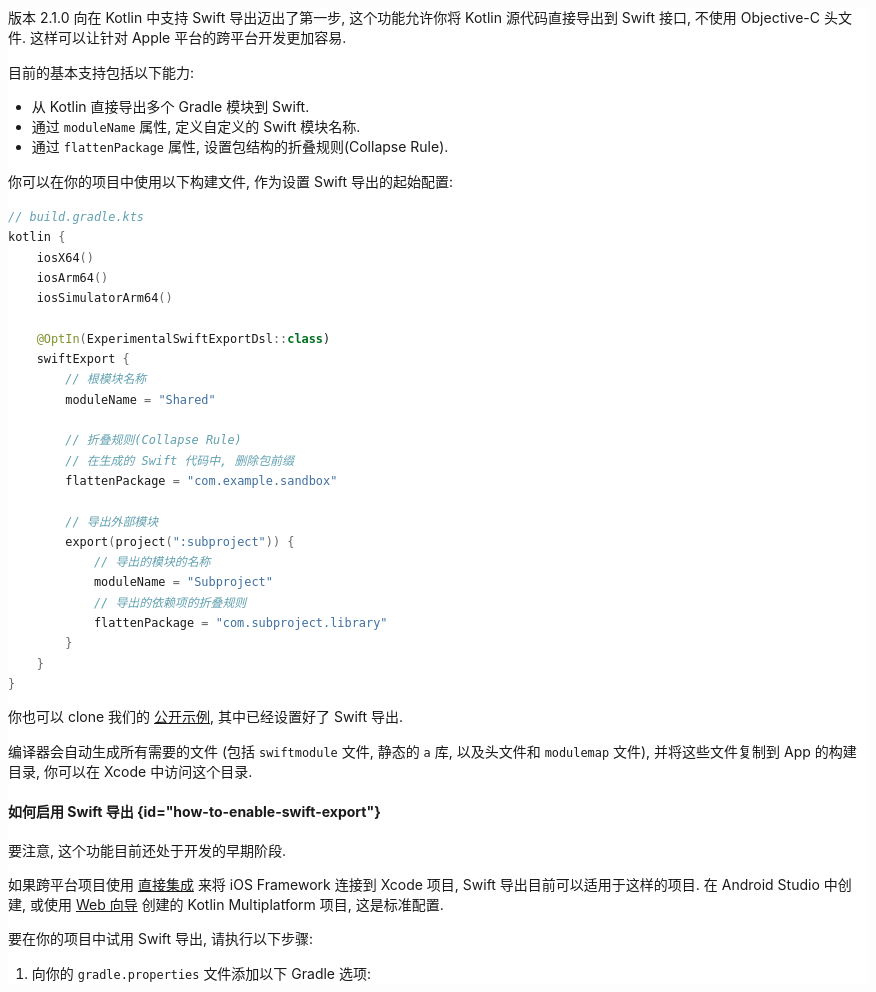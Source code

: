 版本 2.1.0 向在 Kotlin 中支持 Swift 导出迈出了第一步,
这个功能允许你将 Kotlin 源代码直接导出到 Swift 接口, 不使用 Objective-C 头文件.
这样可以让针对 Apple 平台的跨平台开发更加容易.

目前的基本支持包括以下能力:

* 从 Kotlin 直接导出多个 Gradle 模块到 Swift.
* 通过 `moduleName` 属性, 定义自定义的 Swift 模块名称.
* 通过 `flattenPackage` 属性, 设置包结构的折叠规则(Collapse Rule).

你可以在你的项目中使用以下构建文件, 作为设置 Swift 导出的起始配置:

```kotlin
// build.gradle.kts
kotlin {
    iosX64()
    iosArm64()
    iosSimulatorArm64()

    @OptIn(ExperimentalSwiftExportDsl::class)
    swiftExport {
        // 根模块名称
        moduleName = "Shared"

        // 折叠规则(Collapse Rule)
        // 在生成的 Swift 代码中, 删除包前缀
        flattenPackage = "com.example.sandbox"

        // 导出外部模块
        export(project(":subproject")) {
            // 导出的模块的名称
            moduleName = "Subproject"
            // 导出的依赖项的折叠规则
            flattenPackage = "com.subproject.library"
        }
    }
}
```

你也可以 clone 我们的 [公开示例](https://github.com/Kotlin/swift-export-sample),
其中已经设置好了 Swift 导出.

编译器会自动生成所有需要的文件 (包括 `swiftmodule` 文件, 静态的 `a` 库, 以及头文件和 `modulemap` 文件),
并将这些文件复制到 App 的构建目录, 你可以在 Xcode 中访问这个目录.

#### 如何启用 Swift 导出 {id="how-to-enable-swift-export"}

要注意, 这个功能目前还处于开发的早期阶段.

如果跨平台项目使用 [直接集成](multiplatform-direct-integration.md) 来将 iOS Framework 连接到 Xcode 项目,
Swift 导出目前可以适用于这样的项目.
在 Android Studio 中创建, 或使用 [Web 向导](https://kmp.jetbrains.com/) 创建的 Kotlin Multiplatform 项目, 这是标准配置.

要在你的项目中试用 Swift 导出, 请执行以下步骤:

1. 向你的 `gradle.properties` 文件添加以下 Gradle 选项:
